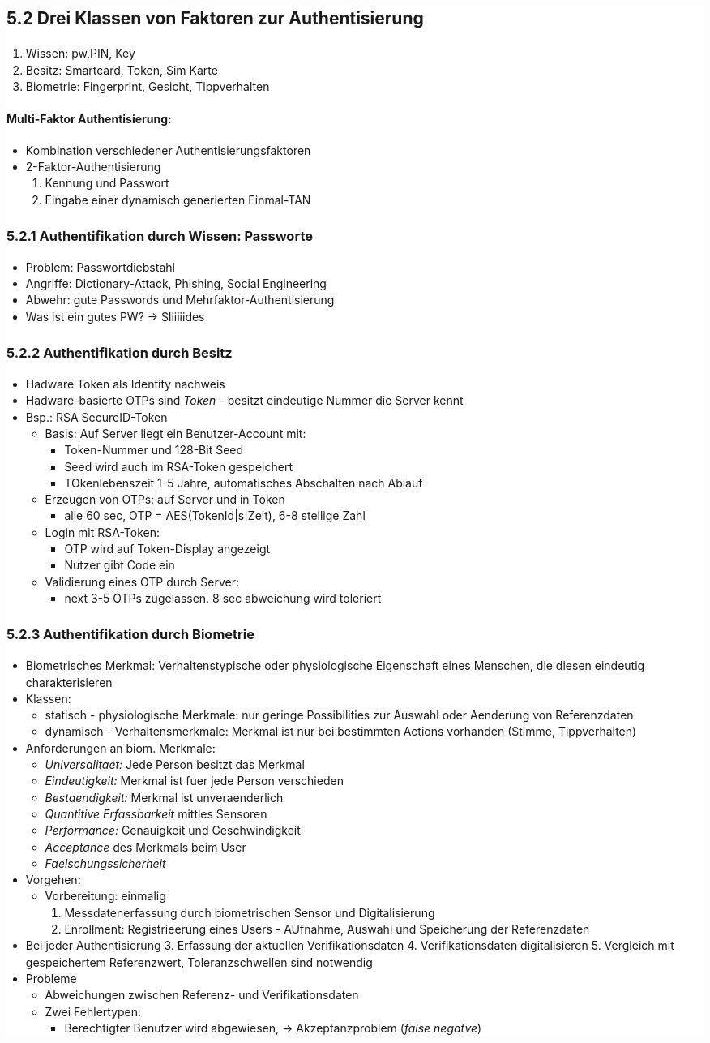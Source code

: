 ## 5.2 Drei Klassen von Faktoren zur Authentisierung
1. Wissen: pw,PIN, Key
2. Besitz: Smartcard, Token, Sim Karte
3. Biometrie: Fingerprint, Gesicht, Tippverhalten
#### **Multi-Faktor Authentisierung:**
  - Kombination verschiedener Authentisierungsfaktoren
  - 2-Faktor-Authentisierung
    1. Kennung und Passwort
    2. Eingabe einer dynamisch generierten Einmal-TAN

### 5.2.1 Authentifikation durch Wissen: Passworte 
  - Problem: Passwortdiebstahl
  - Angriffe: Dictionary-Attack, Phishing, Social Engineering
  - Abwehr: gute Passwords und Mehrfaktor-Authentisierung
  - Was ist ein gutes PW? -> Sliiiiides

### 5.2.2 Authentifikation durch Besitz
  - Hadware Token als Identity nachweis
  - Hadware-basierte OTPs sind *Token* - besitzt eindeutige Nummer die Server kennt
  - Bsp.: RSA SecureID-Token
    - Basis: Auf Server liegt ein Benutzer-Account mit:
      - Token-Nummer und 128-Bit Seed
      - Seed wird auch im RSA-Token gespeichert
      - TOkenlebenszeit 1-5 Jahre, automatisches Abschalten nach Ablauf
    - Erzeugen von OTPs: auf Server und in Token
      - alle 60 sec, OTP = AES(TokenId|s|Zeit), 6-8 stellige Zahl
    - Login mit RSA-Token:
      - OTP wird auf Token-Display angezeigt
      - Nutzer gibt Code ein
    - Validierung eines OTP durch Server:
      - next 3-5 OTPs zugelassen. 8 sec abweichung wird toleriert

### 5.2.3 Authentifikation durch Biometrie
  - Biometrisches Merkmal: Verhaltenstypische oder physiologische Eigenschaft eines Menschen, die diesen eindeutig charakterisieren
  - Klassen:
    - statisch - physiologische Merkmale: nur geringe Possibilities zur Auswahl oder Aenderung von Referenzdaten
    - dynamisch - Verhaltensmerkmale: Merkmal ist nur bei bestimmten Actions vorhanden (Stimme, Tippverhalten)
  - Anforderungen an biom. Merkmale:
    - *Universalitaet:* Jede Person besitzt das Merkmal
    - *Eindeutigkeit:* Merkmal ist fuer jede Person verschieden
    - *Bestaendigkeit:* Merkmal ist unveraenderlich
    - *Quantitive Erfassbarkeit* mittles Sensoren 
    - *Performance:* Genauigkeit und Geschwindigkeit
    - *Acceptance* des Merkmals beim User
    - *Faelschungssicherheit*
  - Vorgehen:
    - Vorbereitung: einmalig
      1. Messdatenerfassung durch biometrischen Sensor und Digitalisierung
      2. Enrollment: Registrieerung eines Users - AUfnahme, Auswahl und Speicherung der Referenzdaten
   - Bei jeder Authentisierung
     3. Erfassung der aktuellen Verifikationsdaten
     4. Verifikationsdaten digitalisieren
     5. Vergleich mit gespeichertem Referenzwert, Toleranzschwellen sind notwendig
  - Probleme
    - Abweichungen zwischen Referenz- und Verifikationsdaten
    - Zwei Fehlertypen:
      - Berechtigter Benutzer wird abgewiesen, -> Akzeptanzproblem (*false negatve*)